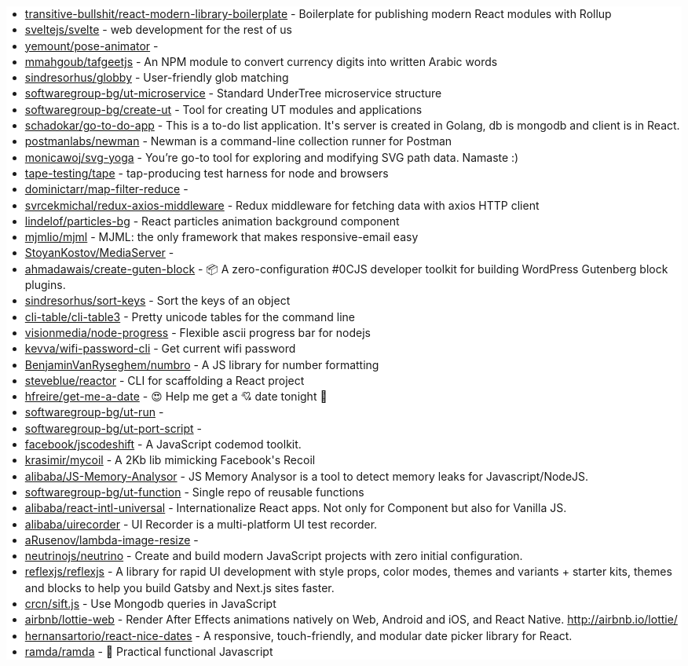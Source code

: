 - [transitive-bullshit/react-modern-library-boilerplate](https://github.com/transitive-bullshit/react-modern-library-boilerplate) - Boilerplate for publishing modern React modules with Rollup
- [sveltejs/svelte](https://github.com/sveltejs/svelte) - web development for the rest of us
- [yemount/pose-animator](https://github.com/yemount/pose-animator) - 
- [mmahgoub/tafgeetjs](https://github.com/mmahgoub/tafgeetjs) - An NPM module to convert currency digits into written Arabic words
- [sindresorhus/globby](https://github.com/sindresorhus/globby) - User-friendly glob matching
- [softwaregroup-bg/ut-microservice](https://github.com/softwaregroup-bg/ut-microservice) - Standard UnderTree microservice structure
- [softwaregroup-bg/create-ut](https://github.com/softwaregroup-bg/create-ut) - Tool for creating UT modules and applications
- [schadokar/go-to-do-app](https://github.com/schadokar/go-to-do-app) - This is a to-do list application. It's server is created in Golang, db is mongodb and client is in React.
- [postmanlabs/newman](https://github.com/postmanlabs/newman) - Newman is a command-line collection runner for Postman
- [monicawoj/svg-yoga](https://github.com/monicawoj/svg-yoga) - You’re go-to tool for exploring and modifying SVG path data. Namaste :)
- [tape-testing/tape](https://github.com/tape-testing/tape) - tap-producing test harness for node and browsers
- [dominictarr/map-filter-reduce](https://github.com/dominictarr/map-filter-reduce) - 
- [svrcekmichal/redux-axios-middleware](https://github.com/svrcekmichal/redux-axios-middleware) - Redux middleware for fetching data with axios HTTP client
- [lindelof/particles-bg](https://github.com/lindelof/particles-bg) - React particles animation background component
- [mjmlio/mjml](https://github.com/mjmlio/mjml) - MJML: the only framework that makes responsive-email easy
- [StoyanKostov/MediaServer](https://github.com/StoyanKostov/MediaServer) - 
- [ahmadawais/create-guten-block](https://github.com/ahmadawais/create-guten-block) - 📦    A zero-configuration #0CJS developer toolkit for building WordPress Gutenberg block plugins.
- [sindresorhus/sort-keys](https://github.com/sindresorhus/sort-keys) - Sort the keys of an object
- [cli-table/cli-table3](https://github.com/cli-table/cli-table3) - Pretty unicode tables for the command line
- [visionmedia/node-progress](https://github.com/visionmedia/node-progress) - Flexible ascii progress bar for nodejs
- [kevva/wifi-password-cli](https://github.com/kevva/wifi-password-cli) - Get current wifi password
- [BenjaminVanRyseghem/numbro](https://github.com/BenjaminVanRyseghem/numbro) - A JS library for number formatting
- [steveblue/reactor](https://github.com/steveblue/reactor) - CLI for scaffolding a React project
- [hfreire/get-me-a-date](https://github.com/hfreire/get-me-a-date) - :heart_eyes: Help me get a :cupid: date tonight :first_quarter_moon_with_face:
- [softwaregroup-bg/ut-run](https://github.com/softwaregroup-bg/ut-run) - 
- [softwaregroup-bg/ut-port-script](https://github.com/softwaregroup-bg/ut-port-script) - 
- [facebook/jscodeshift](https://github.com/facebook/jscodeshift) - A JavaScript codemod toolkit.
- [krasimir/mycoil](https://github.com/krasimir/mycoil) - A 2Kb lib mimicking Facebook's Recoil
- [alibaba/JS-Memory-Analysor](https://github.com/alibaba/JS-Memory-Analysor) - JS Memory Analysor is a tool to detect memory leaks for Javascript/NodeJS.
- [softwaregroup-bg/ut-function](https://github.com/softwaregroup-bg/ut-function) - Single repo of reusable functions
- [alibaba/react-intl-universal](https://github.com/alibaba/react-intl-universal) - Internationalize React apps. Not only for Component but also for Vanilla JS.
- [alibaba/uirecorder](https://github.com/alibaba/uirecorder) - UI Recorder is a  multi-platform UI test recorder.
- [aRusenov/lambda-image-resize](https://github.com/aRusenov/lambda-image-resize) - 
- [neutrinojs/neutrino](https://github.com/neutrinojs/neutrino) - Create and build modern JavaScript projects with zero initial configuration.
- [reflexjs/reflexjs](https://github.com/reflexjs/reflexjs) - A library for rapid UI development with style props, color modes, themes and variants + starter kits, themes and blocks to help you build Gatsby and Next.js sites faster.
- [crcn/sift.js](https://github.com/crcn/sift.js) - Use Mongodb queries in JavaScript
- [airbnb/lottie-web](https://github.com/airbnb/lottie-web) - Render After Effects animations natively on Web, Android and iOS, and React Native. http://airbnb.io/lottie/
- [hernansartorio/react-nice-dates](https://github.com/hernansartorio/react-nice-dates) - A responsive, touch-friendly, and modular date picker library for React.
- [ramda/ramda](https://github.com/ramda/ramda) - :ram: Practical functional Javascript